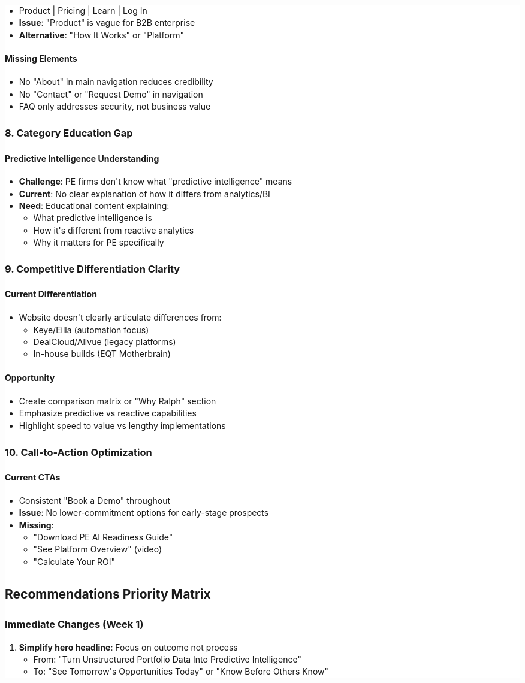 - Product | Pricing | Learn | Log In
- **Issue**: "Product" is vague for B2B enterprise
- **Alternative**: "How It Works" or "Platform"

#### Missing Elements

- No "About" in main navigation reduces credibility
- No "Contact" or "Request Demo" in navigation
- FAQ only addresses security, not business value

### 8. Category Education Gap

#### Predictive Intelligence Understanding

- **Challenge**: PE firms don't know what "predictive intelligence" means
- **Current**: No clear explanation of how it differs from analytics/BI
- **Need**: Educational content explaining:
  - What predictive intelligence is
  - How it's different from reactive analytics
  - Why it matters for PE specifically

### 9. Competitive Differentiation Clarity

#### Current Differentiation

- Website doesn't clearly articulate differences from:
  - Keye/Eilla (automation focus)
  - DealCloud/Allvue (legacy platforms)
  - In-house builds (EQT Motherbrain)

#### Opportunity

- Create comparison matrix or "Why Ralph" section
- Emphasize predictive vs reactive capabilities
- Highlight speed to value vs lengthy implementations

### 10. Call-to-Action Optimization

#### Current CTAs

- Consistent "Book a Demo" throughout
- **Issue**: No lower-commitment options for early-stage prospects
- **Missing**:
  - "Download PE AI Readiness Guide"
  - "See Platform Overview" (video)
  - "Calculate Your ROI"

## Recommendations Priority Matrix

### Immediate Changes (Week 1)

1. **Simplify hero headline**: Focus on outcome not process
   - From: "Turn Unstructured Portfolio Data Into Predictive Intelligence"
   - To: "See Tomorrow's Opportunities Today" or "Know Before Others Know"
